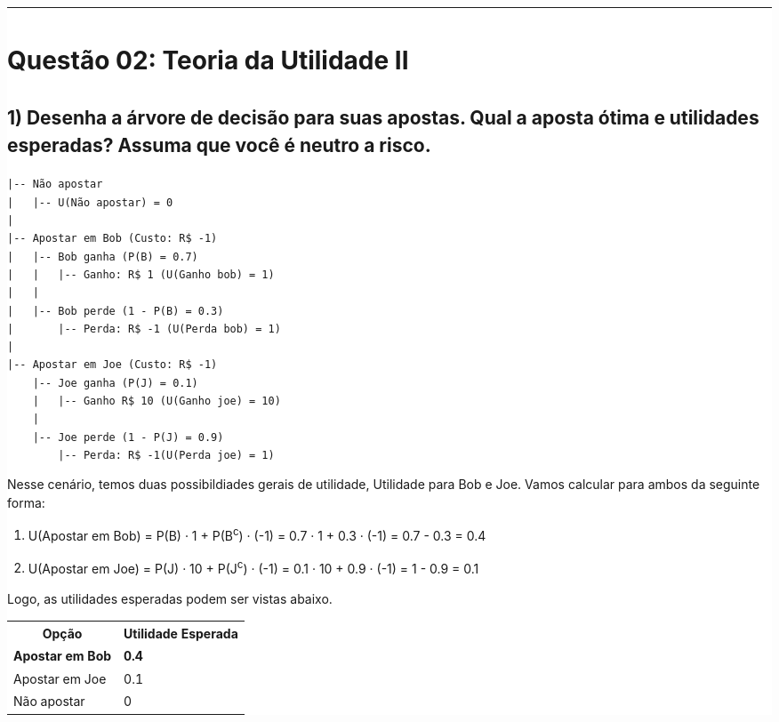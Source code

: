 -------------

# Questão 02: Teoria da Utilidade II



## 1) Desenha a árvore de decisão para suas apostas. Qual a aposta ótima e utilidades esperadas? Assuma que você é neutro a risco.

```plaintext
|-- Não apostar
|   |-- U(Não apostar) = 0
|
|-- Apostar em Bob (Custo: R$ -1)
|   |-- Bob ganha (P(B) = 0.7)
|   |   |-- Ganho: R$ 1 (U(Ganho bob) = 1)
|   |
|   |-- Bob perde (1 - P(B) = 0.3)
|       |-- Perda: R$ -1 (U(Perda bob) = 1)
|
|-- Apostar em Joe (Custo: R$ -1)
    |-- Joe ganha (P(J) = 0.1)
    |   |-- Ganho R$ 10 (U(Ganho joe) = 10)
    |
    |-- Joe perde (1 - P(J) = 0.9)
        |-- Perda: R$ -1(U(Perda joe) = 1)
```


Nesse cenário, temos duas possibildiades gerais de utilidade, Utilidade para Bob e Joe. Vamos calcular para ambos da seguinte forma:

1) U(Apostar em Bob) = P(B) &middot; 1 + P(B<sup>c</sup>) &middot; (-1) = 0.7 &middot; 1 + 0.3 &middot; (-1) = 0.7 - 0.3 = 0.4

2) U(Apostar em Joe) = P(J) &middot; 10 + P(J<sup>c</sup>) &middot; (-1) = 0.1 &middot; 10 + 0.9 &middot; (-1) = 1 - 0.9 = 0.1

Logo, as utilidades esperadas podem ser vistas abaixo.

<table align="center">
  <tr>
    <th>Opção</th>
    <th>Utilidade Esperada</th>
  </tr>
  <tr>
    <td><strong>Apostar em Bob</strong></td>
    <td><strong>0.4</strong></td>
  </tr>
  <tr>
    <td>Apostar em Joe</td>
    <td>0.1</td>
  </tr>
  <tr>
    <td>Não apostar</td>
    <td>0</td>
  </tr>
</table>
